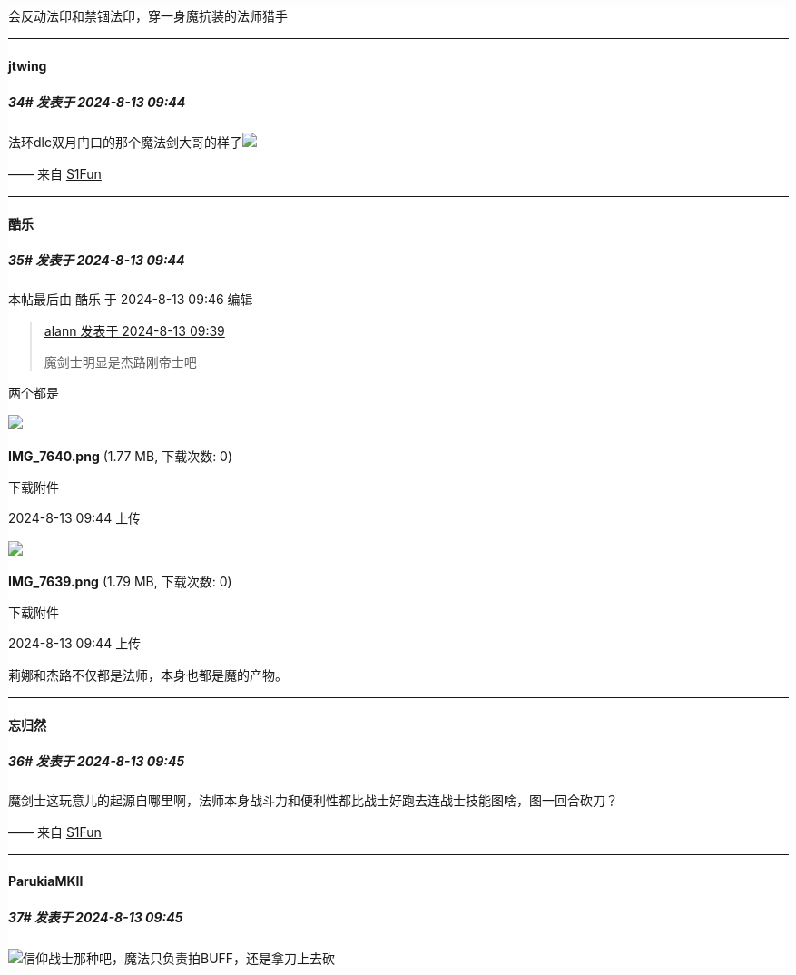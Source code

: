 会反动法印和禁锢法印，穿一身魔抗装的法师猎手

*****

####  jtwing  
##### 34#       发表于 2024-8-13 09:44

法环dlc双月门口的那个魔法剑大哥的样子<img src="https://static.saraba1st.com/image/smiley/face2017/001.png" referrerpolicy="no-referrer">

—— 来自 [S1Fun](https://s1fun.koalcat.com)

*****

####  酷乐  
##### 35#       发表于 2024-8-13 09:44

 本帖最后由 酷乐 于 2024-8-13 09:46 编辑 
<blockquote><a href="httphttps://bbs.saraba1st.com/2b/forum.php?mod=redirect&amp;goto=findpost&amp;pid=65878609&amp;ptid=2194909" target="_blank">alann 发表于 2024-8-13 09:39</a>

魔剑士明显是杰路刚帝士吧</blockquote>

两个都是

<img src="https://img.saraba1st.com/forum/202408/13/094407wboisy0mb5wmevwy.png" referrerpolicy="no-referrer">

<strong>IMG_7640.png</strong> (1.77 MB, 下载次数: 0)

下载附件

2024-8-13 09:44 上传

<img src="https://img.saraba1st.com/forum/202408/13/094407a0232wjt3sz4p9wa.png" referrerpolicy="no-referrer">

<strong>IMG_7639.png</strong> (1.79 MB, 下载次数: 0)

下载附件

2024-8-13 09:44 上传

莉娜和杰路不仅都是法师，本身也都是魔的产物。

*****

####  忘归然  
##### 36#       发表于 2024-8-13 09:45

魔剑士这玩意儿的起源自哪里啊，法师本身战斗力和便利性都比战士好跑去连战士技能图啥，图一回合砍刀？

—— 来自 [S1Fun](https://s1fun.koalcat.com)

*****

####  ParukiaMKII  
##### 37#       发表于 2024-8-13 09:45

<img src="https://static.saraba1st.com/image/smiley/face2017/067.png" referrerpolicy="no-referrer">信仰战士那种吧，魔法只负责拍BUFF，还是拿刀上去砍
